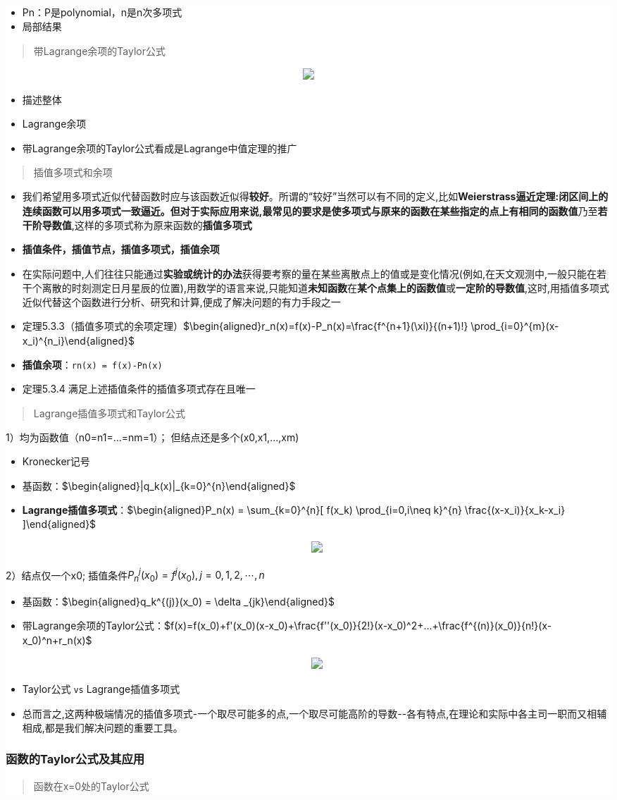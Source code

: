   * Pn：P是polynomial，n是n次多项式
  * 局部结果

> 带Lagrange余项的Taylor公式

  <div align=center>
  <img src="https://cdn.jsdelivr.net/gh/aaronmack/image-hosting@master/mathematics/数学分析-带Lagrange余项的Taylor公式.np7fxf4h4ww.png" width="600">
  </div>

  * 描述整体
  * Lagrange余项

* 带Lagrange余项的Taylor公式看成是Lagrange中值定理的推广

> 插值多项式和余项

* 我们希望用多项式近似代替函数时应与该函数近似得**较好**。所谓的“较好”当然可以有不同的定义,比如**Weierstrass逼近定理:**闭区间上的连续函数可以用多项式一致逼近。但对于实际应用来说,最常见的要求是使多项式与原来的函数在某些指定的点上**有相同的函数值**乃至**若干阶导数值**,这样的多项式称为原来函数的**插值多项式**

* **插值条件，插值节点，插值多项式，插值余项**
* 在实际问题中,人们往往只能通过**实验或统计的办法**获得要考察的量在某些离散点上的值或是变化情况(例如,在天文观测中,一般只能在若干个离散的时刻测定日月星辰的位置),用数学的语言来说,只能知道**未知函数**在**某个点集上的函数值**或**一定阶的导数值**,这时,用插值多项式近似代替这个函数进行分析、研究和计算,便成了解决问题的有力手段之一
* 定理5.3.3（插值多项式的余项定理）$\begin{aligned}r_n(x)=f(x)-P_n(x)=\frac{f^{n+1}(\xi)}{(n+1)!} \prod_{i=0}^{m}(x-x_i)^{n_i}\end{aligned}$
* **插值余项**：`rn(x) = f(x)-Pn(x)`
* 定理5.3.4 满足上述插值条件的插值多项式存在且唯一

> Lagrange插值多项式和Taylor公式

1）均为函数值（n0=n1=...=nm=1）； 但结点还是多个(x0,x1,...,xm)

* Kronecker记号
* 基函数：$\begin{aligned}|q_k(x)|_{k=0}^{n}\end{aligned}$
* **Lagrange插值多项式**：$\begin{aligned}P_n(x) = \sum_{k=0}^{n}[ f(x_k) \prod_{i=0,i\neq k}^{n} \frac{(x-x_i)}{x_k-x_i} ]\end{aligned}$

  <div align=center>
  <img src="https://cdn.jsdelivr.net/gh/aaronmack/image-hosting@master/mathematics/Lagrange插值多项式-例子.7b9dg0njeo00.png" width="790">
  </div>

2）结点仅一个x0; 插值条件$P_n^{j}(x_0) = f^{j}(x_0), j=0,1,2,\cdots ,n$

* 基函数：$\begin{aligned}q_k^{(j)}(x_0) = \delta _{jk}\end{aligned}$
* 带Lagrange余项的Taylor公式：$f(x)=f(x_0)+f'(x_0)(x-x_0)+\frac{f''(x_0)}{2!}(x-x_0)^2+...+\frac{f^{(n)}(x_0)}{n!}(x-x_0)^n+r_n(x)$

  <div align=center>
  <img src="https://cdn.jsdelivr.net/gh/aaronmack/image-hosting@master/mathematics/Lagrange插值多项式-例子.5vjbjlzpsjs0.png" width="790">
  </div>

* Taylor公式 `vs` Lagrange插值多项式
* 总而言之,这两种极端情况的插值多项式-一个取尽可能多的点,一个取尽可能高阶的导数--各有特点,在理论和实际中各主司一职而又相辅相成,都是我们解决问题的重要工具。

### 函数的Taylor公式及其应用

> 函数在x=0处的Taylor公式
